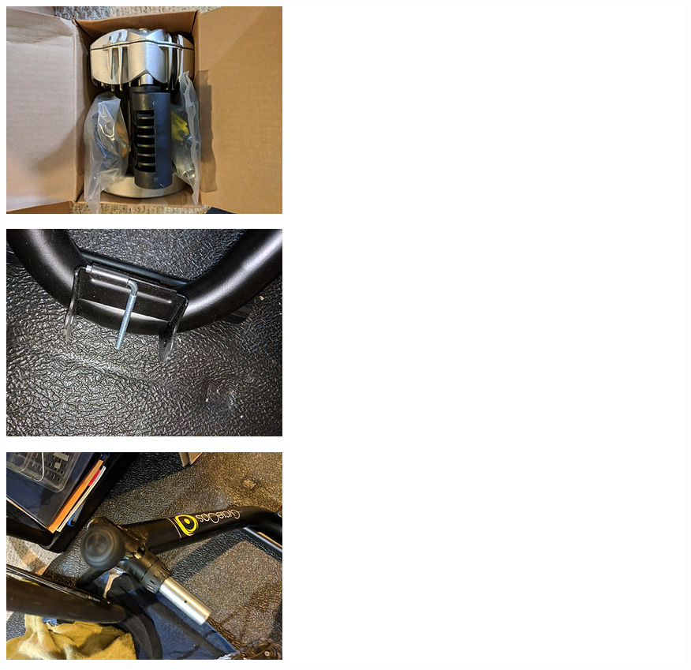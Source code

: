 ![wheel_speed_sensor_14](wheel_speed_sensor_14.jpg)

![trainer_anchoring_screw_15](trainer_anchoring_screw_15.jpg)

![rear_wheel_castor_16](rear_wheel_castor_16.jpg)

